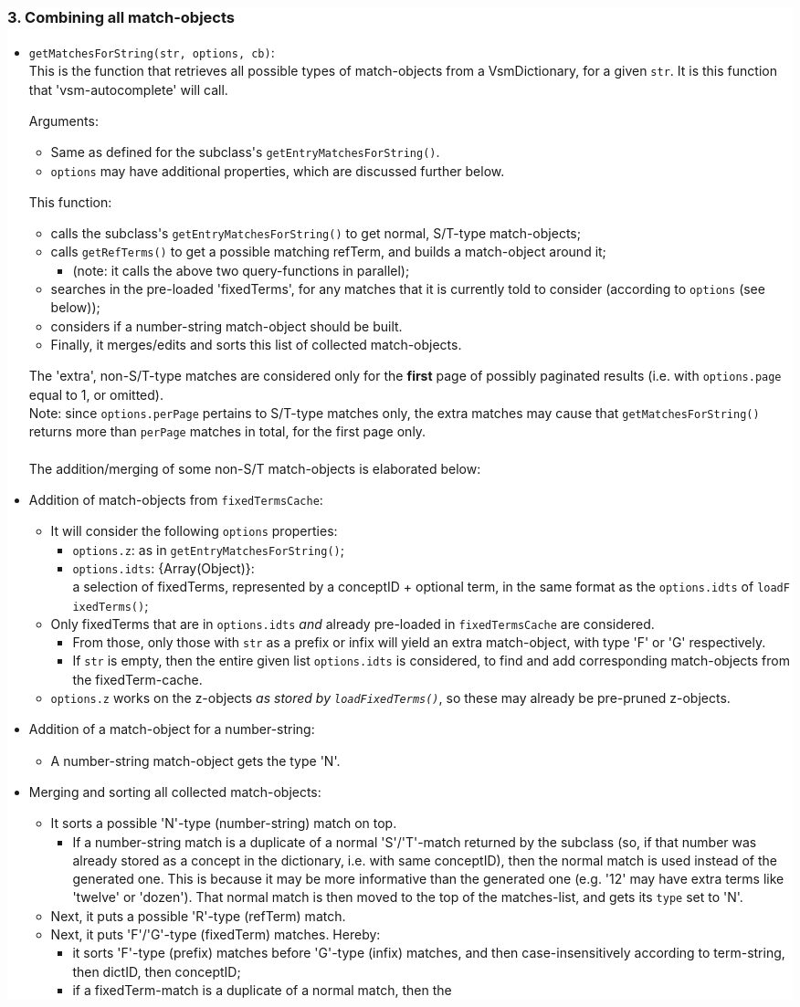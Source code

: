 

### 3. Combining all match-objects

+ `getMatchesForString(str, options, cb)`:  
  This is the function that retrieves all possible types of match-objects
  from a VsmDictionary, for a given `str`. It is this function that
  'vsm-autocomplete' will call.

  Arguments:
  - Same as defined for the subclass's `getEntryMatchesForString()`.
  - `options` may have additional properties, which are discussed further below.

  This function:
    + calls the subclass's `getEntryMatchesForString()` to get normal, S/T-type
      match-objects;
    + calls `getRefTerms()` to get a possible matching refTerm, and builds a
      match-object around it;
      + (note: it calls the above two query-functions in parallel);
    + searches in the pre-loaded 'fixedTerms', for any matches that it is
      currently told to consider (according to `options` (see below));
    + considers if a number-string match-object should be built.
    + Finally, it merges/edits and sorts this list of collected match-objects.

  The 'extra', non-S/T-type matches are considered only for the **first** page
  of possibly paginated results (i.e. with `options.page` equal to 1,
  or omitted).  
  Note: since `options.perPage` pertains to S/T-type matches only, the extra
  matches may cause that `getMatchesForString()` returns more than `perPage`
  matches in total, for the first page only.  
  <br>
  The addition/merging of some non-S/T match-objects is elaborated below:

+ Addition of match-objects from `fixedTermsCache`:  
  + It will consider the following `options` properties:
    - `options.z`: as in `getEntryMatchesForString()`;
    - `options.idts`: {Array(Object)}:  
        a selection of fixedTerms, represented by a conceptID + optional term,
        in the same format as the `options.idts` of `loadFixedTerms()`;
  + Only fixedTerms that are in `options.idts` *and* already pre-loaded in
    `fixedTermsCache` are considered.
    + From those, only those with `str` as a prefix or infix will yield an
      extra match-object, with type 'F' or 'G' respectively.
    + If `str` is empty, then the entire given list `options.idts` is considered,
      to find and add corresponding match-objects from the fixedTerm-cache.
  + `options.z` works on the z-objects _as stored by `loadFixedTerms()`_,
    so these may already be pre-pruned z-objects.

+ Addition of a match-object for a number-string:
  + A number-string match-object gets the type 'N'.

+ Merging and sorting all collected match-objects:
  + It sorts a possible 'N'-type (number-string) match on top.
    + If a number-string match is a duplicate of a normal 'S'/'T'-match returned
      by the subclass (so, if that number was already stored as a concept in the
      dictionary, i.e. with same conceptID), then the normal match is used
      instead of the generated one.
      This is because it may be more informative than the generated one (e.g.
      '12' may have extra terms like 'twelve' or 'dozen').
      That normal match is then moved to the top of the matches-list, and
      gets its `type` set to 'N'.
  + Next, it puts a possible 'R'-type (refTerm) match.
  + Next, it puts 'F'/'G'-type (fixedTerm) matches. Hereby:
    + it sorts 'F'-type (prefix) matches before 'G'-type (infix) matches,
      and then case-insensitively according to term-string, then dictID, 
      then conceptID;
    + if a fixedTerm-match is a duplicate of a normal match, then the